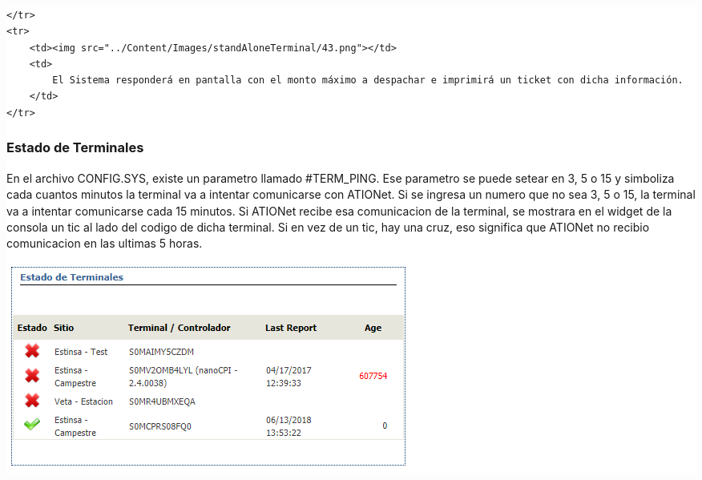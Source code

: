 	</tr>
	<tr>
		<td><img src="../Content/Images/standAloneTerminal/43.png"></td>
		<td> 
			El Sistema responderá en pantalla con el monto máximo a despachar e imprimirá un ticket con dicha información.
		</td>
	</tr>
</table>

### Estado de Terminales

En el archivo CONFIG.SYS, existe un parametro llamado #TERM_PING. Ese parametro se puede setear en 3, 5 o 15 y simboliza cada cuantos minutos la terminal va a intentar comunicarse con ATIONet. Si se ingresa un numero que no sea 3, 5 o 15, la terminal va a intentar comunicarse cada 15 minutos. Si ATIONet recibe esa comunicacion de la terminal, se mostrara en el widget de la consola un tic al lado del codigo de dicha terminal. Si en vez de un tic, hay una cruz, eso significa que ATIONet no recibio comunicacion en las ultimas 5 horas.

<img src="../Content/Images/standAloneTerminal/estadoDeTerminales.png">
